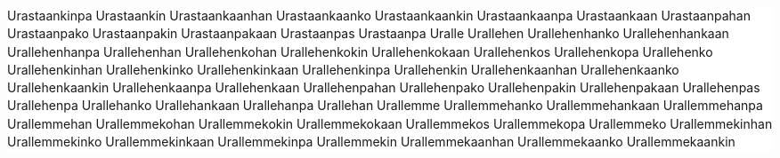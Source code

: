 Urastaankinpa
Urastaankin
Urastaankaanhan
Urastaankaanko
Urastaankaankin
Urastaankaanpa
Urastaankaan
Urastaanpahan
Urastaanpako
Urastaanpakin
Urastaanpakaan
Urastaanpas
Urastaanpa
Uralle
Urallehen
Urallehenhanko
Urallehenhankaan
Urallehenhanpa
Urallehenhan
Urallehenkohan
Urallehenkokin
Urallehenkokaan
Urallehenkos
Urallehenkopa
Urallehenko
Urallehenkinhan
Urallehenkinko
Urallehenkinkaan
Urallehenkinpa
Urallehenkin
Urallehenkaanhan
Urallehenkaanko
Urallehenkaankin
Urallehenkaanpa
Urallehenkaan
Urallehenpahan
Urallehenpako
Urallehenpakin
Urallehenpakaan
Urallehenpas
Urallehenpa
Urallehanko
Urallehankaan
Urallehanpa
Urallehan
Urallemme
Urallemmehanko
Urallemmehankaan
Urallemmehanpa
Urallemmehan
Urallemmekohan
Urallemmekokin
Urallemmekokaan
Urallemmekos
Urallemmekopa
Urallemmeko
Urallemmekinhan
Urallemmekinko
Urallemmekinkaan
Urallemmekinpa
Urallemmekin
Urallemmekaanhan
Urallemmekaanko
Urallemmekaankin